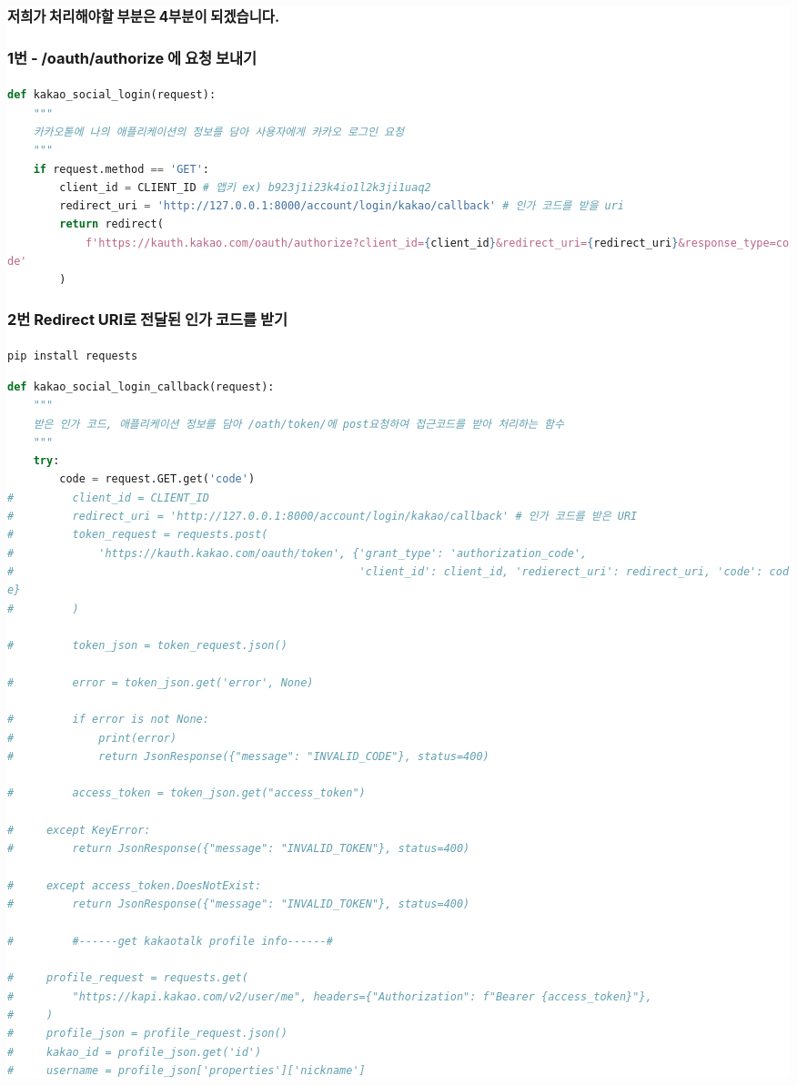 
<b style="font-size: 1.1em">저희가 처리해야할 부분은 4부분이 되겠습니다.</b>

### 1번 - /oauth/authorize 에 요청 보내기


```python
def kakao_social_login(request):
    """
    카카오톧에 나의 애플리케이션의 정보를 담아 사용자에게 카카오 로그인 요청
    """
    if request.method == 'GET':
        client_id = CLIENT_ID # 앱키 ex) b923j1i23k4io1l2k3ji1uaq2
        redirect_uri = 'http://127.0.0.1:8000/account/login/kakao/callback' # 인가 코드를 받을 uri
        return redirect(
            f'https://kauth.kakao.com/oauth/authorize?client_id={client_id}&redirect_uri={redirect_uri}&response_type=code'
        )
```

### 2번 Redirect URI로 전달된 인가 코드를 받기

`pip install requests`

```python
def kakao_social_login_callback(request):
    """
    받은 인가 코드, 애플리케이션 정보를 담아 /oath/token/에 post요청하여 접근코드를 받아 처리하는 함수
    """
    try:
        code = request.GET.get('code')
#         client_id = CLIENT_ID
#         redirect_uri = 'http://127.0.0.1:8000/account/login/kakao/callback' # 인가 코드를 받은 URI
#         token_request = requests.post(
#             'https://kauth.kakao.com/oauth/token', {'grant_type': 'authorization_code',
#                                                     'client_id': client_id, 'redierect_uri': redirect_uri, 'code': code}
#         )
        
#         token_json = token_request.json()

#         error = token_json.get('error', None)

#         if error is not None:
#             print(error)
#             return JsonResponse({"message": "INVALID_CODE"}, status=400)

#         access_token = token_json.get("access_token")

#     except KeyError:
#         return JsonResponse({"message": "INVALID_TOKEN"}, status=400)

#     except access_token.DoesNotExist:
#         return JsonResponse({"message": "INVALID_TOKEN"}, status=400)

#         #------get kakaotalk profile info------#

#     profile_request = requests.get(
#         "https://kapi.kakao.com/v2/user/me", headers={"Authorization": f"Bearer {access_token}"},
#     )
#     profile_json = profile_request.json()
#     kakao_id = profile_json.get('id')
#     username = profile_json['properties']['nickname']
```
